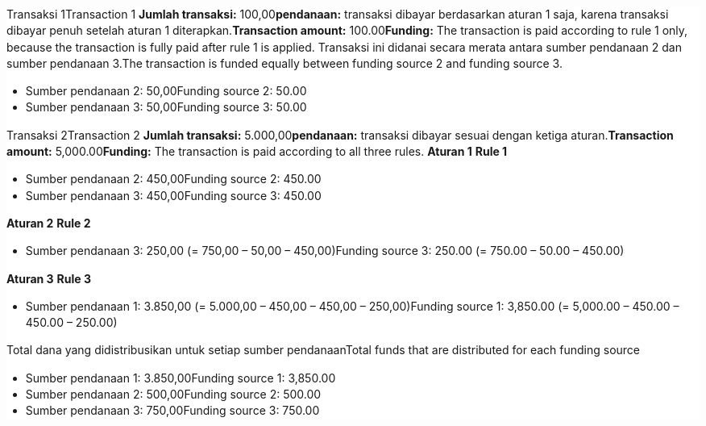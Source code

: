 <td><span data-ttu-id="4774e-224">Transaksi 1</span><span class="sxs-lookup"><span data-stu-id="4774e-224">Transaction 1</span></span></td>
<td><span data-ttu-id="4774e-225"><strong>Jumlah transaksi:</strong> 100,00<strong>pendanaan:</strong> transaksi dibayar berdasarkan aturan 1 saja, karena transaksi dibayar penuh setelah aturan 1 diterapkan.</span><span class="sxs-lookup"><span data-stu-id="4774e-225"><strong>Transaction amount:</strong> 100.00<strong>Funding:</strong> The transaction is paid according to rule 1 only, because the transaction is fully paid after rule 1 is applied.</span></span> <span data-ttu-id="4774e-226">Transaksi ini didanai secara merata antara sumber pendanaan 2 dan sumber pendanaan 3.</span><span class="sxs-lookup"><span data-stu-id="4774e-226">The transaction is funded equally between funding source 2 and funding source 3.</span></span>
<ul>
<li><span data-ttu-id="4774e-227">Sumber pendanaan 2: 50,00</span><span class="sxs-lookup"><span data-stu-id="4774e-227">Funding source 2: 50.00</span></span></li>
<li><span data-ttu-id="4774e-228">Sumber pendanaan 3: 50,00</span><span class="sxs-lookup"><span data-stu-id="4774e-228">Funding source 3: 50.00</span></span></li>
</ul></td>
</tr>
<tr class="odd">
<td><span data-ttu-id="4774e-229">Transaksi 2</span><span class="sxs-lookup"><span data-stu-id="4774e-229">Transaction 2</span></span></td>
<td><span data-ttu-id="4774e-230"><strong>Jumlah transaksi:</strong> 5.000,00<strong>pendanaan:</strong> transaksi dibayar sesuai dengan ketiga aturan.</span><span class="sxs-lookup"><span data-stu-id="4774e-230"><strong>Transaction amount:</strong> 5,000.00<strong>Funding:</strong> The transaction is paid according to all three rules.</span></span> <span data-ttu-id="4774e-231"><strong>Aturan 1</strong>
</span><span class="sxs-lookup"><span data-stu-id="4774e-231"><strong>Rule 1</strong>
</span></span><ul>
<li><span data-ttu-id="4774e-232">Sumber pendanaan 2: 450,00</span><span class="sxs-lookup"><span data-stu-id="4774e-232">Funding source 2: 450.00</span></span></li>
<li><span data-ttu-id="4774e-233">Sumber pendanaan 3: 450,00</span><span class="sxs-lookup"><span data-stu-id="4774e-233">Funding source 3: 450.00</span></span></li>
</ul><span data-ttu-id="4774e-234">
<strong>Aturan 2</strong>
</span><span class="sxs-lookup"><span data-stu-id="4774e-234">
<strong>Rule 2</strong>
</span></span><ul>
<li><span data-ttu-id="4774e-235">Sumber pendanaan 3: 250,00 (= 750,00 – 50,00 – 450,00)</span><span class="sxs-lookup"><span data-stu-id="4774e-235">Funding source 3: 250.00 (= 750.00 – 50.00 – 450.00)</span></span></li>
</ul><span data-ttu-id="4774e-236">
<strong>Aturan 3</strong>
</span><span class="sxs-lookup"><span data-stu-id="4774e-236">
<strong>Rule 3</strong>
</span></span><ul>
<li><span data-ttu-id="4774e-237">Sumber pendanaan 1: 3.850,00 (= 5.000,00 – 450,00 – 450,00 – 250,00)</span><span class="sxs-lookup"><span data-stu-id="4774e-237">Funding source 1: 3,850.00 (= 5,000.00 – 450.00 – 450.00 – 250.00)</span></span></li>
</ul></td>
</tr>
<tr class="even">
<td><span data-ttu-id="4774e-238">Total dana yang didistribusikan untuk setiap sumber pendanaan</span><span class="sxs-lookup"><span data-stu-id="4774e-238">Total funds that are distributed for each funding source</span></span></td>
<td><ul>
<li><span data-ttu-id="4774e-239">Sumber pendanaan 1: 3.850,00</span><span class="sxs-lookup"><span data-stu-id="4774e-239">Funding source 1: 3,850.00</span></span></li>
<li><span data-ttu-id="4774e-240">Sumber pendanaan 2: 500,00</span><span class="sxs-lookup"><span data-stu-id="4774e-240">Funding source 2: 500.00</span></span></li>
<li><span data-ttu-id="4774e-241">Sumber pendanaan 3: 750,00</span><span class="sxs-lookup"><span data-stu-id="4774e-241">Funding source 3: 750.00</span></span></li>
</ul></td>
</tr>
</tbody>
</table>